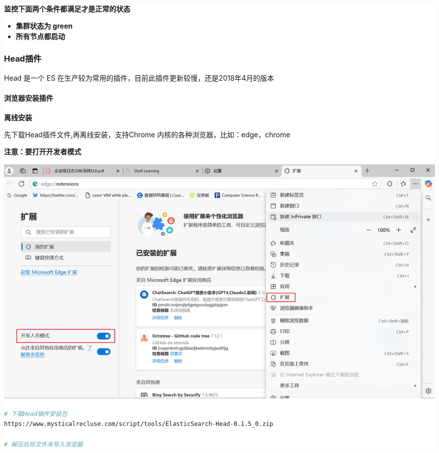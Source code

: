 

**监控下面两个条件都满足才是正常的状态**

- **集群状态为 green**
- **所有节点都启动**



### Head插件

Head 是一个 ES 在生产较为常用的插件，目前此插件更新较慢，还是2018年4月的版本



#### 浏览器安装插件

**离线安装**

先下载Head插件文件,再离线安装，支持Chrome 内核的各种浏览器，比如：edge，chrome

**注意：要打开开发者模式**

![image-20250120175237353](../markdown_img/image-20250120175237353.png)

```bash
# 下载Head插件安装包
https://www.mysticalrecluse.com/script/tools/ElasticSearch-Head-0.1.5_0.zip

# 解压后将文件夹导入浏览器
```
